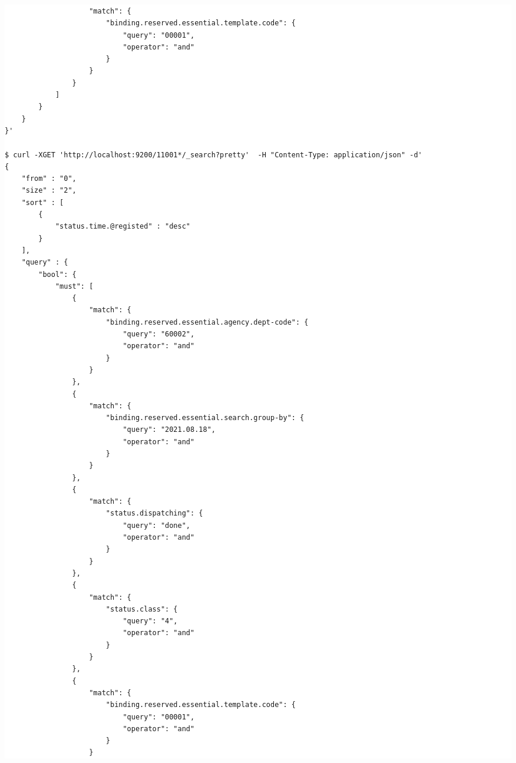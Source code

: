 ```
                    "match": {
                        "binding.reserved.essential.template.code": {
                            "query": "00001",
                            "operator": "and"
                        }
                    }
                }           
            ]
        }
    }
}'

$ curl -XGET 'http://localhost:9200/11001*/_search?pretty'  -H "Content-Type: application/json" -d'
{
    "from" : "0",
    "size" : "2",
    "sort" : [
        {
            "status.time.@registed" : "desc"
        }
    ],
    "query" : {
        "bool": {
            "must": [
                {
                    "match": {
                        "binding.reserved.essential.agency.dept-code": {
                            "query": "60002",
                            "operator": "and"
                        }
                    }
                },
                {
                    "match": {
                        "binding.reserved.essential.search.group-by": {
                            "query": "2021.08.18",
                            "operator": "and"
                        }
                    }
                },
                {
                    "match": {
                        "status.dispatching": {
                            "query": "done",
                            "operator": "and"
                        }
                    }
                },
                {
                    "match": {
                        "status.class": {
                            "query": "4",
                            "operator": "and"
                        }
                    }
                },                
                {
                    "match": {
                        "binding.reserved.essential.template.code": {
                            "query": "00001",
                            "operator": "and"
                        }
                    }
```